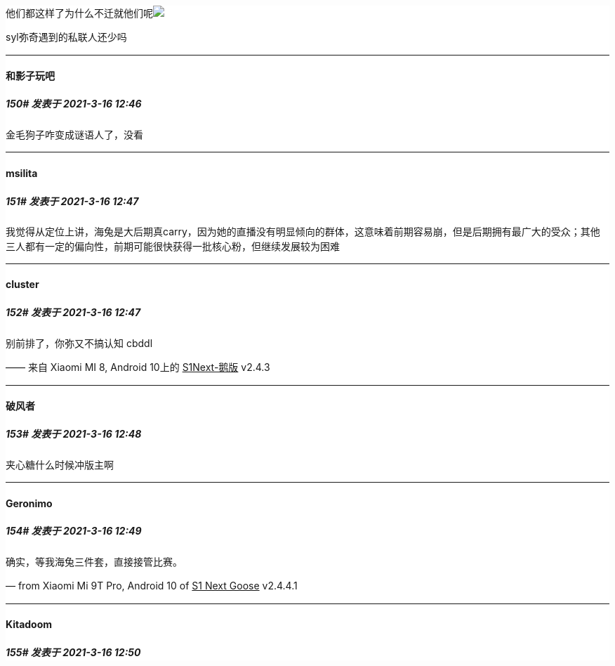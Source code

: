 他们都这样了为什么不迁就他们呢<img src="https://static.saraba1st.com/image/smiley/face2017/067.png" referrerpolicy="no-referrer">


syl弥奇遇到的私联人还少吗


-----

####  和影子玩吧  
##### 150#       发表于 2021-3-16 12:46


金毛狗子咋变成谜语人了，没看


-----

####  msilita  
##### 151#       发表于 2021-3-16 12:47


我觉得从定位上讲，海兔是大后期真carry，因为她的直播没有明显倾向的群体，这意味着前期容易崩，但是后期拥有最广大的受众；其他三人都有一定的偏向性，前期可能很快获得一批核心粉，但继续发展较为困难


-----

####  cluster  
##### 152#       发表于 2021-3-16 12:47


别前排了，你弥又不搞认知
cbddl

—— 来自 Xiaomi MI 8, Android 10上的 [S1Next-鹅版](https://github.com/ykrank/S1-Next/releases) v2.4.3


-----

####  破风者  
##### 153#       发表于 2021-3-16 12:48


夹心糖什么时候冲版主啊


-----

####  Geronimo  
##### 154#       发表于 2021-3-16 12:49


确实，等我海兔三件套，直接接管比赛。

— from Xiaomi Mi 9T Pro, Android 10 of [S1 Next Goose](https://pan.baidu.com/s/1mi43uRm) v2.4.4.1


-----

####  Kitadoom  
##### 155#       发表于 2021-3-16 12:50
